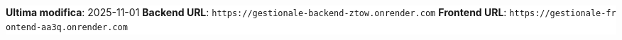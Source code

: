 
**Ultima modifica**: 2025-11-01
**Backend URL**: `https://gestionale-backend-ztow.onrender.com`
**Frontend URL**: `https://gestionale-frontend-aa3q.onrender.com`
